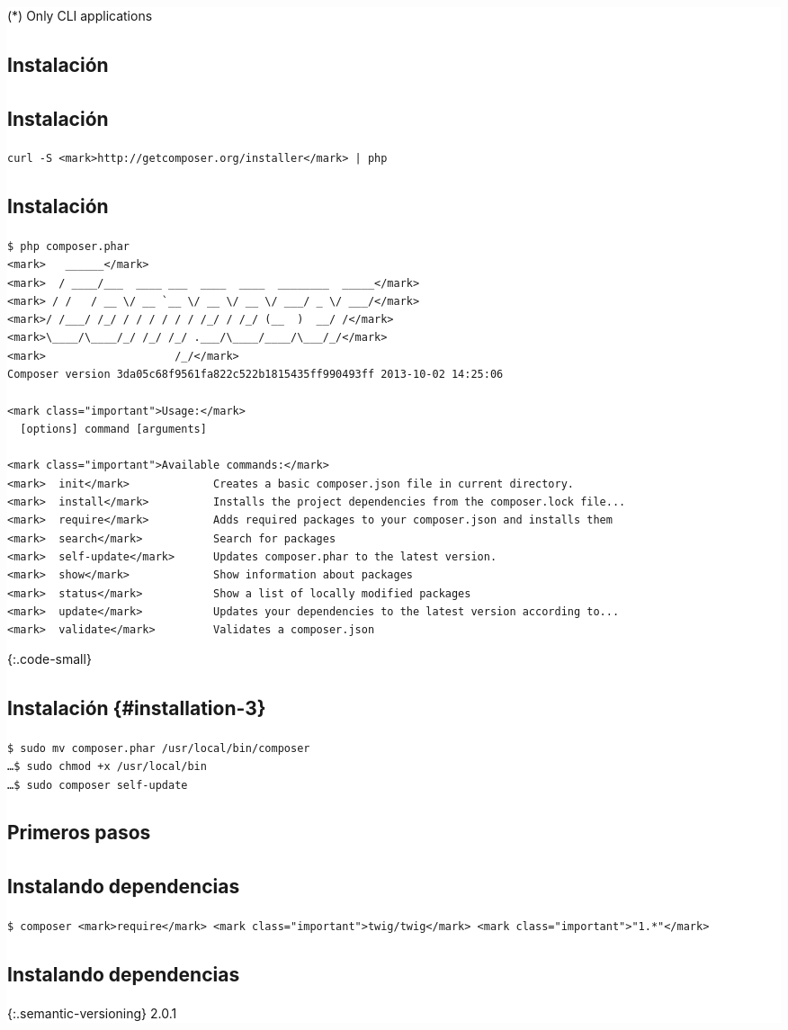 (*) Only CLI applications

## **Instalación**

## Instalación

    curl -S <mark>http://getcomposer.org/installer</mark> | php

## Instalación

    $ php composer.phar
    <mark>   ______</mark>
    <mark>  / ____/___  ____ ___  ____  ____  ________  _____</mark>
    <mark> / /   / __ \/ __ `__ \/ __ \/ __ \/ ___/ _ \/ ___/</mark>
    <mark>/ /___/ /_/ / / / / / / /_/ / /_/ (__  )  __/ /</mark>
    <mark>\____/\____/_/ /_/ /_/ .___/\____/____/\___/_/</mark>
    <mark>                    /_/</mark>
    Composer version 3da05c68f9561fa822c522b1815435ff990493ff 2013-10-02 14:25:06

    <mark class="important">Usage:</mark>
      [options] command [arguments]

    <mark class="important">Available commands:</mark>
    <mark>  init</mark>             Creates a basic composer.json file in current directory.
    <mark>  install</mark>          Installs the project dependencies from the composer.lock file...
    <mark>  require</mark>          Adds required packages to your composer.json and installs them
    <mark>  search</mark>           Search for packages
    <mark>  self-update</mark>      Updates composer.phar to the latest version.
    <mark>  show</mark>             Show information about packages
    <mark>  status</mark>           Show a list of locally modified packages
    <mark>  update</mark>           Updates your dependencies to the latest version according to...
    <mark>  validate</mark>         Validates a composer.json
{:.code-small}

## Instalación {#installation-3}

    $ sudo mv composer.phar /usr/local/bin/composer
    …$ sudo chmod +x /usr/local/bin
    …$ sudo composer self-update

## **Primeros pasos**

## Instalando dependencias

    $ composer <mark>require</mark> <mark class="important">twig/twig</mark> <mark class="important">"1.*"</mark>

## Instalando dependencias

{:.semantic-versioning}
2.0.1
